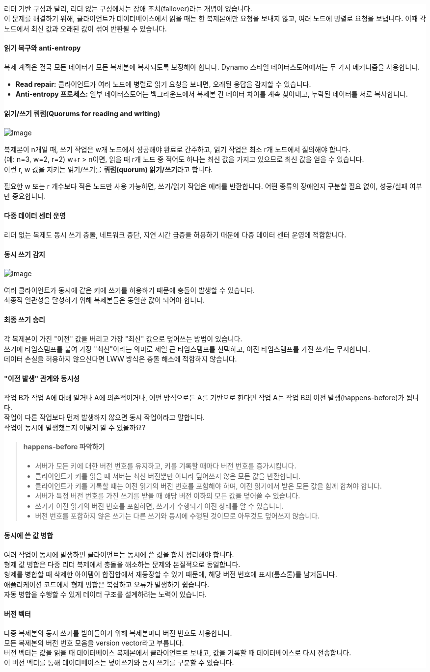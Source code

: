 리더 기반 구성과 달리, 리더 없는 구성에서는 장애 조치(failover)라는 개념이 없습니다. <br>
이 문제를 해결하기 위해, 클라이언트가 데이터베이스에서 읽을 때는 한 복제본에만 요청을 보내지 않고, 여러 노드에 병렬로 요청을 보냅니다. 이때 각 노드에서 최신 값과 오래된 값이 섞여 반환될 수 있습니다.

#### 읽기 복구와 anti-entropy

복제 계획은 결국 모든 데이터가 모든 복제본에 복사되도록 보장해야 합니다. Dynamo 스타일 데이터스토어에서는 두 가지 메커니즘을 사용합니다.

- **Read repair:** 클라이언트가 여러 노드에 병렬로 읽기 요청을 보내면, 오래된 응답을 감지할 수 있습니다.
- **Anti-entropy 프로세스:** 일부 데이터스토어는 백그라운드에서 복제본 간 데이터 차이를 계속 찾아내고, 누락된 데이터를 서로 복사합니다.

#### 읽기/쓰기 쿼럼(Quorums for reading and writing)

<img width="584" height="286" alt="Image" src="https://github.com/user-attachments/assets/34181661-f0eb-460f-903f-c2a991f6d1f6" />

복제본이 n개일 때, 쓰기 작업은 w개 노드에서 성공해야 완료로 간주하고, 읽기 작업은 최소 r개 노드에서 질의해야 합니다. <br>
(예: n=3, w=2, r=2) w+r > n이면, 읽을 때 r개 노드 중 적어도 하나는 최신 값을 가지고 있으므로 최신 값을 얻을 수 있습니다. <br>
이런 r, w 값을 지키는 읽기/쓰기를 **쿼럼(quorum) 읽기/쓰기**라고 합니다.

필요한 w 또는 r 개수보다 적은 노드만 사용 가능하면, 쓰기/읽기 작업은 에러를 반환합니다. 어떤 종류의 장애인지 구분할 필요 없이, 성공/실패 여부만 중요합니다.

#### 다중 데이터 센터 운영

리더 없는 복제도 동시 쓰기 충돌, 네트워크 중단, 지연 시간 급증을 허용하기 때문에 다중 데이터 센터 운영에 적합합니다.

#### 동시 쓰기 감지

<img width="596" height="309" alt="Image" src="https://github.com/user-attachments/assets/201b1e0e-0bae-4e32-8cb1-aff101df4408" />

여러 클라이언트가 동시에 같은 키에 쓰기를 허용하기 때문에 충돌이 발생할 수 있습니다. <br>
최종적 일관성을 달성하기 위해 복제본들은 동일한 값이 되어야 합니다.

#### 최종 쓰기 승리

각 복제본이 가진 "이전" 값을 버리고 가장 "최신" 값으로 덮어쓰는 방법이 있습니다. <br>
쓰기에 타임스탬프를 붙여 가장 "최신"이라는 의미로 제일 큰 타임스탬프를 선택하고, 이전 타임스탬프를 가진 쓰기는 무시합니다. <br>
데이터 손실을 허용하지 않으신다면 LWW 방식은 충돌 해소에 적합하지 않습니다.

#### "이전 발생" 관계와 동시성

작업 B가 작업 A에 대해 알거나 A에 의존적이거나, 어떤 방식으로든 A를 기반으로 한다면 작업 A는 작업 B의 이전 발생(happens-before)가 됩니다. <br>
작업이 다른 작업보다 먼저 발생하지 않으면 동시 작업이라고 말합니다. <br>
작업이 동시에 발생했는지 어떻게 알 수 있을까요?

> #### happens-before 파악하기
> - 서버가 모든 키에 대한 버전 번호를 유지하고, 키를 기록할 때마다 버전 번호를 증가시킵니다.
> - 클라이언트가 키를 읽을 때 서버는 최신 버전뿐만 아니라 덮어쓰지 않은 모든 값을 반환합니다.
> - 클라이언트가 키를 기록할 때는 이전 읽기의 버전 번호를 포함해야 하며, 이전 읽기에서 받은 모든 값을 함께 합쳐야 합니다.
> - 서버가 특정 버전 번호를 가진 쓰기를 받을 때 해당 버전 이하의 모든 값을 덮어쓸 수 있습니다.
> - 쓰기가 이전 읽기의 버전 번호를 포함하면, 쓰기가 수행되기 이전 상태를 알 수 있습니다.
> - 버전 번호를 포함하지 않은 쓰기는 다른 쓰기와 동시에 수행된 것이므로 아무것도 덮어쓰지 않습니다.

#### 동시에 쓴 값 병합

여러 작업이 동시에 발생하면 클라이언트는 동시에 쓴 값을 합쳐 정리해야 합니다. <br>
형제 값 병합은 다중 리더 복제에서 충돌을 해소하는 문제와 본질적으로 동일합니다. <br>
형제를 병합할 때 삭제한 아이템이 합집합에서 재등장할 수 있기 때문에, 해당 버전 번호에 표시(툼스톤)를 남겨둡니다. <br>
애플리케이션 코드에서 형제 병합은 복잡하고 오류가 발생하기 쉽습니다. <br>
자동 병합을 수행할 수 있게 데이터 구조를 설계하려는 노력이 있습니다. 

#### 버전 벡터

다중 복제본의 동시 쓰기를 받아들이기 위해 복제본마다 버전 번호도 사용합니다. <br>
모든 복제본의 버전 번호 모음을 version vector라고 부릅니다. <br>
버전 벡터는 값을 읽을 때 데이터베이스 복제본에서 클라이언트로 보내고, 값을 기록할 때 데이터베이스로 다시 전송합니다. <br>
이 버전 벡터를 통해 데이터베이스는 덮어쓰기와 동시 쓰기를 구분할 수 있습니다.